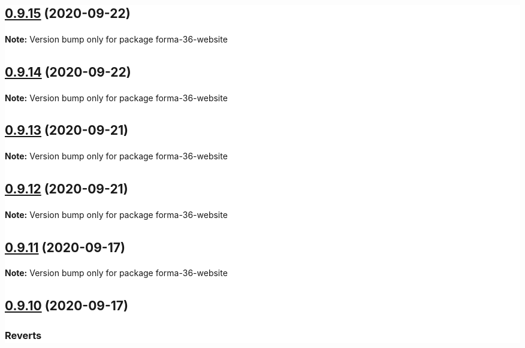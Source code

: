


## [0.9.15](https://github.com/contentful/forma-36/compare/forma-36-website@0.9.14...forma-36-website@0.9.15) (2020-09-22)

**Note:** Version bump only for package forma-36-website





## [0.9.14](https://github.com/contentful/forma-36/compare/forma-36-website@0.9.13...forma-36-website@0.9.14) (2020-09-22)

**Note:** Version bump only for package forma-36-website





## [0.9.13](https://github.com/contentful/forma-36/compare/forma-36-website@0.9.12...forma-36-website@0.9.13) (2020-09-21)

**Note:** Version bump only for package forma-36-website





## [0.9.12](https://github.com/contentful/forma-36/compare/forma-36-website@0.9.11...forma-36-website@0.9.12) (2020-09-21)

**Note:** Version bump only for package forma-36-website





## [0.9.11](https://github.com/contentful/forma-36/compare/forma-36-website@0.9.10...forma-36-website@0.9.11) (2020-09-17)

**Note:** Version bump only for package forma-36-website





## [0.9.10](https://github.com/contentful/forma-36/compare/forma-36-website@0.9.9...forma-36-website@0.9.10) (2020-09-17)


### Reverts
